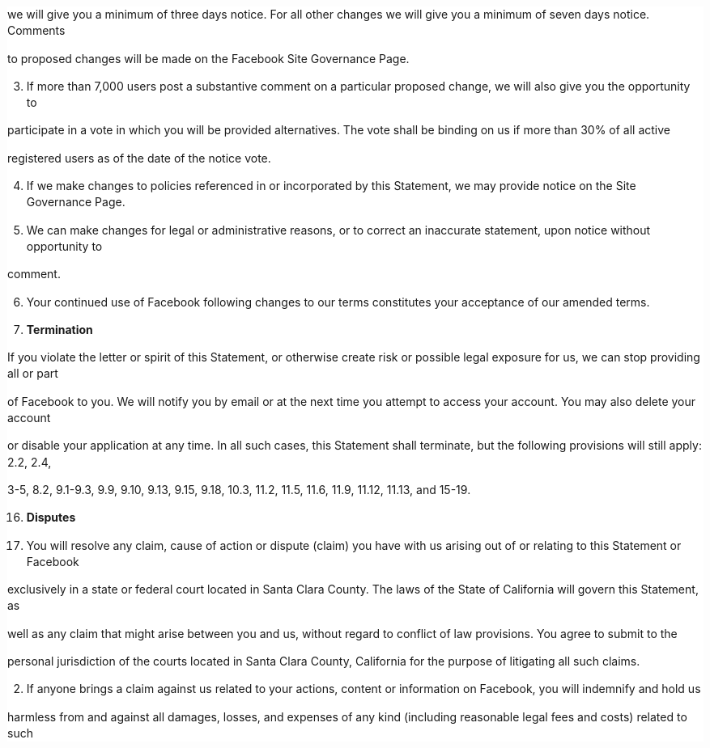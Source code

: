we will give you a minimum of three days notice. For all other changes we will give you a minimum of seven days notice. Comments

to proposed changes will be made on the Facebook Site Governance Page.

3. If more than 7,000 users post a substantive comment on a particular proposed change, we will also give you the opportunity to

participate in a vote in which you will be provided alternatives. The vote shall be binding on us if more than 30% of all active

registered users as of the date of the notice vote.

4. If we make changes to policies referenced in or incorporated by this Statement, we may provide notice on the Site Governance Page.

5. We can make changes for legal or administrative reasons, or to correct an inaccurate statement, upon notice without opportunity to

comment.

6. Your continued use of Facebook following changes to our terms constitutes your acceptance of our amended terms.

 

15. **Termination**

If you violate the letter or spirit of this Statement, or otherwise create risk or possible legal exposure for us, we can stop providing all or part

of Facebook to you. We will notify you by email or at the next time you attempt to access your account. You may also delete your account

or disable your application at any time. In all such cases, this Statement shall terminate, but the following provisions will still apply: 2.2, 2.4,

3-5, 8.2, 9.1-9.3, 9.9, 9.10, 9.13, 9.15, 9.18, 10.3, 11.2, 11.5, 11.6, 11.9, 11.12, 11.13, and 15-19.

 

16. **Disputes**

1. You will resolve any claim, cause of action or dispute (claim) you have with us arising out of or relating to this Statement or Facebook

exclusively in a state or federal court located in Santa Clara County. The laws of the State of California will govern this Statement, as

well as any claim that might arise between you and us, without regard to conflict of law provisions. You agree to submit to the

personal jurisdiction of the courts located in Santa Clara County, California for the purpose of litigating all such claims.

2. If anyone brings a claim against us related to your actions, content or information on Facebook, you will indemnify and hold us

harmless from and against all damages, losses, and expenses of any kind (including reasonable legal fees and costs) related to such
